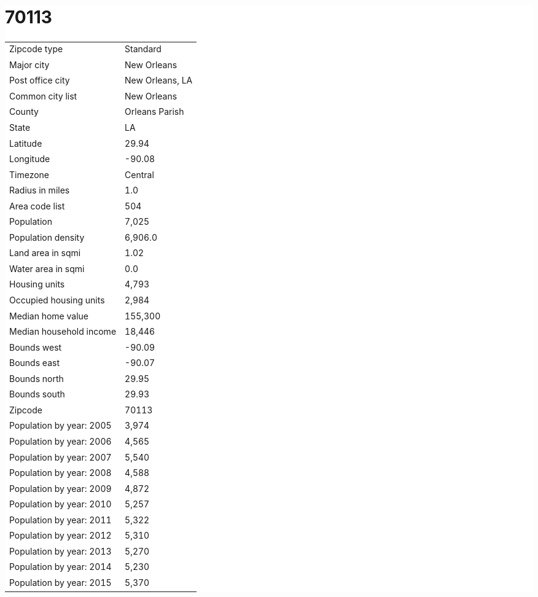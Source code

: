 70113
=====
|||
|--|--|
|Zipcode type|Standard|
|Major city|New Orleans|
|Post office city|New Orleans, LA|
|Common city list|New Orleans|
|County|Orleans Parish|
|State|LA|
|Latitude|29.94|
|Longitude|-90.08|
|Timezone|Central|
|Radius in miles|1.0|
|Area code list|504|
|Population|7,025|
|Population density|6,906.0|
|Land area in sqmi|1.02|
|Water area in sqmi|0.0|
|Housing units|4,793|
|Occupied housing units|2,984|
|Median home value|155,300|
|Median household income|18,446|
|Bounds west|-90.09|
|Bounds east|-90.07|
|Bounds north|29.95|
|Bounds south|29.93|
|Zipcode|70113|
|Population by year: 2005|3,974|
|Population by year: 2006|4,565|
|Population by year: 2007|5,540|
|Population by year: 2008|4,588|
|Population by year: 2009|4,872|
|Population by year: 2010|5,257|
|Population by year: 2011|5,322|
|Population by year: 2012|5,310|
|Population by year: 2013|5,270|
|Population by year: 2014|5,230|
|Population by year: 2015|5,370|